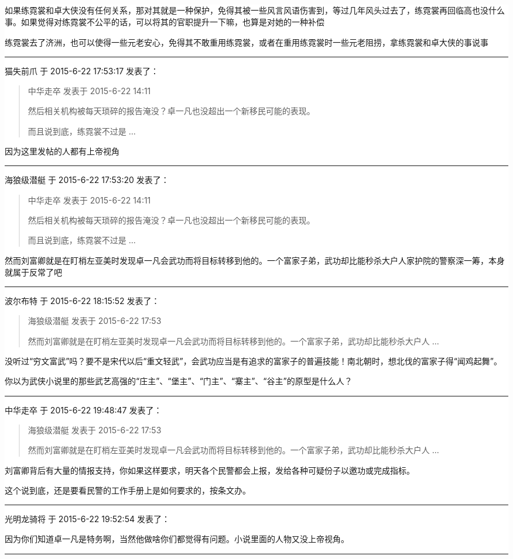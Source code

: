 如果练霓裳和卓大侠没有任何关系，那对其就是一种保护，免得其被一些风言风语伤害到，等过几年风头过去了，练霓裳再回临高也没什么事。如果觉得对练霓裳不公平的话，可以将其的官职提升一下嘛，也算是对她的一种补偿

练霓裳去了济洲，也可以使得一些元老安心，免得其不敢重用练霓裳，或者在重用练霓裳时一些元老阻捞，拿练霓裳和卓大侠的事说事

---

猫失前爪 于 2015-6-22 17:53:17 发表了：

> 中华走卒 发表于 2015-6-22 14:11
>
> 然后相关机构被每天琐碎的报告淹没？卓一凡也没超出一个新移民可能的表现。
>
> 而且说到底，练霓裳不过是 ...

因为这里发帖的人都有上帝视角

---

海狼级潜艇 于 2015-6-22 17:53:20 发表了：

> 中华走卒 发表于 2015-6-22 14:11
>
> 然后相关机构被每天琐碎的报告淹没？卓一凡也没超出一个新移民可能的表现。
>
> 而且说到底，练霓裳不过是 ...

然而刘富卿就是在盯梢左亚美时发现卓一凡会武功而将目标转移到他的。一个富家子弟，武功却比能秒杀大户人家护院的警察深一筹，本身就属于反常了吧

---

波尔布特 于 2015-6-22 18:15:52 发表了：

> 海狼级潜艇 发表于 2015-6-22 17:53
>
> 然而刘富卿就是在盯梢左亚美时发现卓一凡会武功而将目标转移到他的。一个富家子弟，武功却比能秒杀大户人 ...

没听过“穷文富武”吗？要不是宋代以后“重文轻武”，会武功应当是有追求的富家子的普遍技能！南北朝时，想北伐的富家子得“闻鸡起舞”。

你以为武侠小说里的那些武艺高强的“庄主”、“堡主”、“门主”、“寨主”、“谷主”的原型是什么人？

---

中华走卒 于 2015-6-22 19:48:47 发表了：

> 海狼级潜艇 发表于 2015-6-22 17:53
>
> 然而刘富卿就是在盯梢左亚美时发现卓一凡会武功而将目标转移到他的。一个富家子弟，武功却比能秒杀大户人 ...

刘富卿背后有大量的情报支持，你如果这样要求，明天各个民警都会上报，发给各种可疑份子以邀功或完成指标。

这个说到底，还是要看民警的工作手册上是如何要求的，按条文办。

---

光明龙骑将 于 2015-6-22 19:52:54 发表了：

因为你们知道卓一凡是特务啊，当然他做啥你们都觉得有问题。小说里面的人物又没上帝视角。

---
